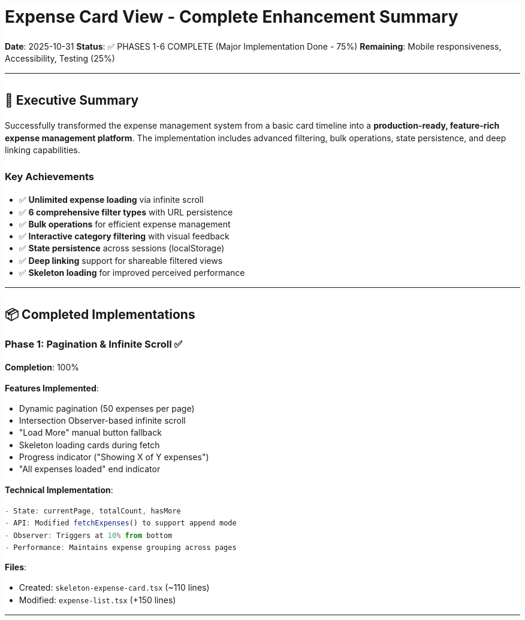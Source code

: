 # Expense Card View - Complete Enhancement Summary

**Date**: 2025-10-31
**Status**: ✅ PHASES 1-6 COMPLETE (Major Implementation Done - 75%)
**Remaining**: Mobile responsiveness, Accessibility, Testing (25%)

---

## 🎯 Executive Summary

Successfully transformed the expense management system from a basic card timeline into a **production-ready, feature-rich expense management platform**. The implementation includes advanced filtering, bulk operations, state persistence, and deep linking capabilities.

### Key Achievements
- ✅ **Unlimited expense loading** via infinite scroll
- ✅ **6 comprehensive filter types** with URL persistence
- ✅ **Bulk operations** for efficient expense management
- ✅ **Interactive category filtering** with visual feedback
- ✅ **State persistence** across sessions (localStorage)
- ✅ **Deep linking** support for shareable filtered views
- ✅ **Skeleton loading** for improved perceived performance

---

## 📦 Completed Implementations

### Phase 1: Pagination & Infinite Scroll ✅
**Completion**: 100%

**Features Implemented**:
- Dynamic pagination (50 expenses per page)
- Intersection Observer-based infinite scroll
- "Load More" manual button fallback
- Skeleton loading cards during fetch
- Progress indicator ("Showing X of Y expenses")
- "All expenses loaded" end indicator

**Technical Implementation**:
```typescript
- State: currentPage, totalCount, hasMore
- API: Modified fetchExpenses() to support append mode
- Observer: Triggers at 10% from bottom
- Performance: Maintains expense grouping across pages
```

**Files**:
- Created: `skeleton-expense-card.tsx` (~110 lines)
- Modified: `expense-list.tsx` (+150 lines)

---
